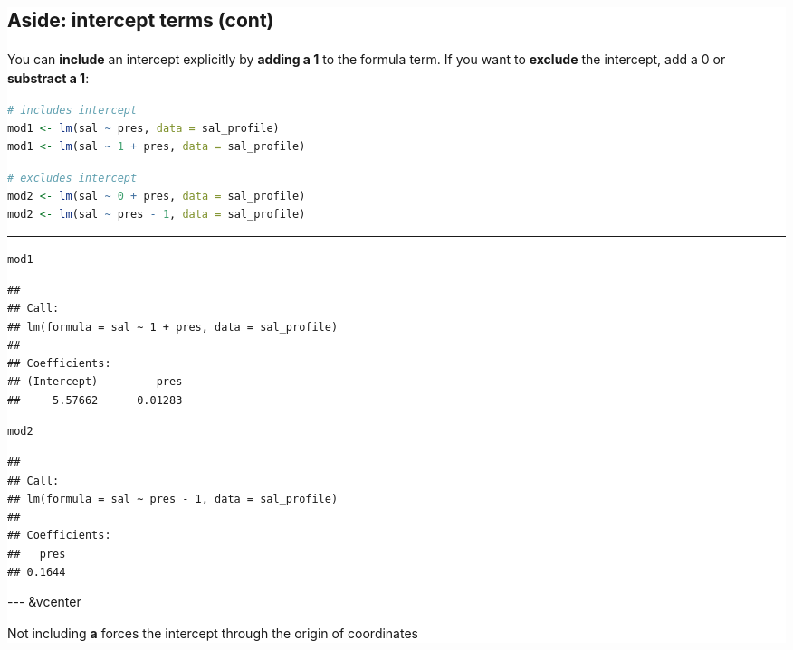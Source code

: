 ## Aside: intercept terms (cont)

You can **include** an intercept explicitly by **adding a 1** to the formula term. If you want to **exclude** the intercept, add a 0 or **substract a 1**:


```r
# includes intercept
mod1 <- lm(sal ~ pres, data = sal_profile)
mod1 <- lm(sal ~ 1 + pres, data = sal_profile)
```


```r
# excludes intercept
mod2 <- lm(sal ~ 0 + pres, data = sal_profile)
mod2 <- lm(sal ~ pres - 1, data = sal_profile)
```

---




```r
mod1
```

```no-highlight
## 
## Call:
## lm(formula = sal ~ 1 + pres, data = sal_profile)
## 
## Coefficients:
## (Intercept)         pres  
##     5.57662      0.01283
```

```r
mod2
```

```no-highlight
## 
## Call:
## lm(formula = sal ~ pres - 1, data = sal_profile)
## 
## Coefficients:
##   pres  
## 0.1644
```

--- &vcenter

Not including **a** forces the intercept through the origin of coordinates
